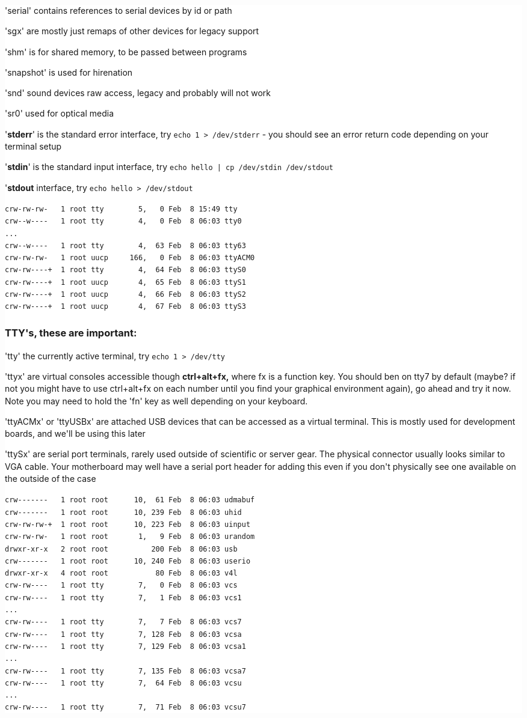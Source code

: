 'serial' contains references to serial devices by id or path

'sgx' are mostly just remaps of other devices for legacy support

'shm' is for shared memory, to be passed between programs

'snapshot' is used for hirenation

'snd' sound devices raw access, legacy and probably will not work

'sr0' used for optical media

'**stderr**' is the standard error interface, try `echo 1 > /dev/stderr` - you should see an error return code depending on your terminal setup

'**stdin**' is the standard input interface, try `echo hello | cp /dev/stdin /dev/stdout`

'**stdout** interface, try `echo hello > /dev/stdout`

```bash
crw-rw-rw-   1 root tty        5,   0 Feb  8 15:49 tty
crw--w----   1 root tty        4,   0 Feb  8 06:03 tty0
...
crw--w----   1 root tty        4,  63 Feb  8 06:03 tty63
crw-rw-rw-   1 root uucp     166,   0 Feb  8 06:03 ttyACM0
crw-rw----+  1 root tty        4,  64 Feb  8 06:03 ttyS0
crw-rw----+  1 root uucp       4,  65 Feb  8 06:03 ttyS1
crw-rw----+  1 root uucp       4,  66 Feb  8 06:03 ttyS2
crw-rw----+  1 root uucp       4,  67 Feb  8 06:03 ttyS3
```

### TTY's, these are important:

'tty' the currently active terminal, try `echo 1 > /dev/tty`

'ttyx' are virtual consoles accessible though **ctrl+alt+fx,** where fx is a function key. You should ben on tty7 by default (maybe? if not you might have to use ctrl+alt+fx on each number until you find your graphical environment again), go ahead and try it now. Note you may need to hold the 'fn' key as well depending on your keyboard.

'ttyACMx' or 'ttyUSBx' are attached USB devices that can be accessed as a virtual terminal. This is mostly used for development boards, and we'll be using this later

'ttySx' are serial port terminals, rarely used outside of scientific or server gear. The physical connector usually looks similar to VGA cable. Your motherboard may well have a serial port header for adding this even if you don't physically see one available on the outside of the case

```bash
crw-------   1 root root      10,  61 Feb  8 06:03 udmabuf
crw-------   1 root root      10, 239 Feb  8 06:03 uhid
crw-rw-rw-+  1 root root      10, 223 Feb  8 06:03 uinput
crw-rw-rw-   1 root root       1,   9 Feb  8 06:03 urandom
drwxr-xr-x   2 root root          200 Feb  8 06:03 usb
crw-------   1 root root      10, 240 Feb  8 06:03 userio
drwxr-xr-x   4 root root           80 Feb  8 06:03 v4l
crw-rw----   1 root tty        7,   0 Feb  8 06:03 vcs
crw-rw----   1 root tty        7,   1 Feb  8 06:03 vcs1
...
crw-rw----   1 root tty        7,   7 Feb  8 06:03 vcs7
crw-rw----   1 root tty        7, 128 Feb  8 06:03 vcsa
crw-rw----   1 root tty        7, 129 Feb  8 06:03 vcsa1
...
crw-rw----   1 root tty        7, 135 Feb  8 06:03 vcsa7
crw-rw----   1 root tty        7,  64 Feb  8 06:03 vcsu
...
crw-rw----   1 root tty        7,  71 Feb  8 06:03 vcsu7
```
